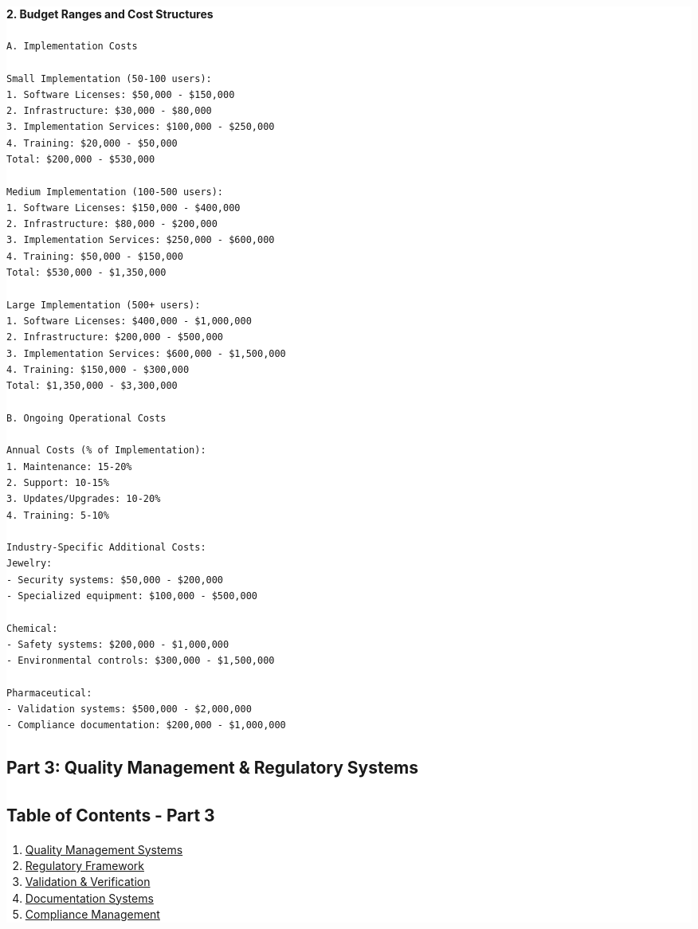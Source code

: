 #### 2. Budget Ranges and Cost Structures

```plaintext
A. Implementation Costs

Small Implementation (50-100 users):
1. Software Licenses: $50,000 - $150,000
2. Infrastructure: $30,000 - $80,000
3. Implementation Services: $100,000 - $250,000
4. Training: $20,000 - $50,000
Total: $200,000 - $530,000

Medium Implementation (100-500 users):
1. Software Licenses: $150,000 - $400,000
2. Infrastructure: $80,000 - $200,000
3. Implementation Services: $250,000 - $600,000
4. Training: $50,000 - $150,000
Total: $530,000 - $1,350,000

Large Implementation (500+ users):
1. Software Licenses: $400,000 - $1,000,000
2. Infrastructure: $200,000 - $500,000
3. Implementation Services: $600,000 - $1,500,000
4. Training: $150,000 - $300,000
Total: $1,350,000 - $3,300,000

B. Ongoing Operational Costs

Annual Costs (% of Implementation):
1. Maintenance: 15-20%
2. Support: 10-15%
3. Updates/Upgrades: 10-20%
4. Training: 5-10%

Industry-Specific Additional Costs:
Jewelry:
- Security systems: $50,000 - $200,000
- Specialized equipment: $100,000 - $500,000

Chemical:
- Safety systems: $200,000 - $1,000,000
- Environmental controls: $300,000 - $1,500,000

Pharmaceutical:
- Validation systems: $500,000 - $2,000,000
- Compliance documentation: $200,000 - $1,000,000
```

## Part 3: Quality Management & Regulatory Systems

## Table of Contents - Part 3
1. [Quality Management Systems](#qms)
2. [Regulatory Framework](#regulatory)
3. [Validation & Verification](#validation)
4. [Documentation Systems](#documentation)
5. [Compliance Management](#compliance)
